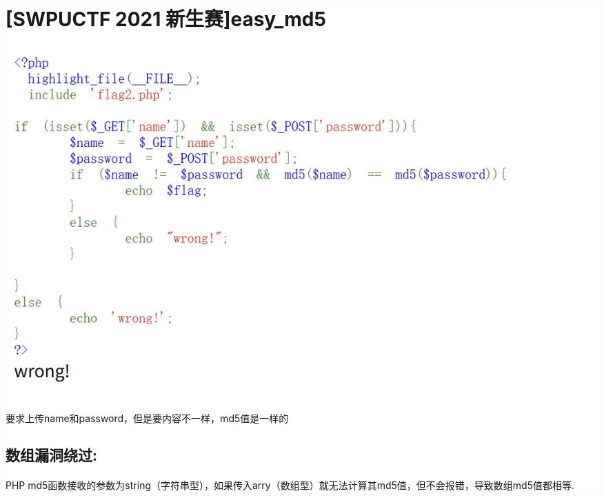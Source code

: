 # [SWPUCTF 2021 新生赛]easy_md5

![image-20250730214901748](./assets/image-20250730214901748.png)

要求上传name和password，但是要内容不一样，md5值是一样的

## 数组漏洞绕过:

PHP md5函数接收的参数为string（字符串型），如果传入arry（数组型）就无法计算其md5值，但不会报错，导致数组md5值都相等.
